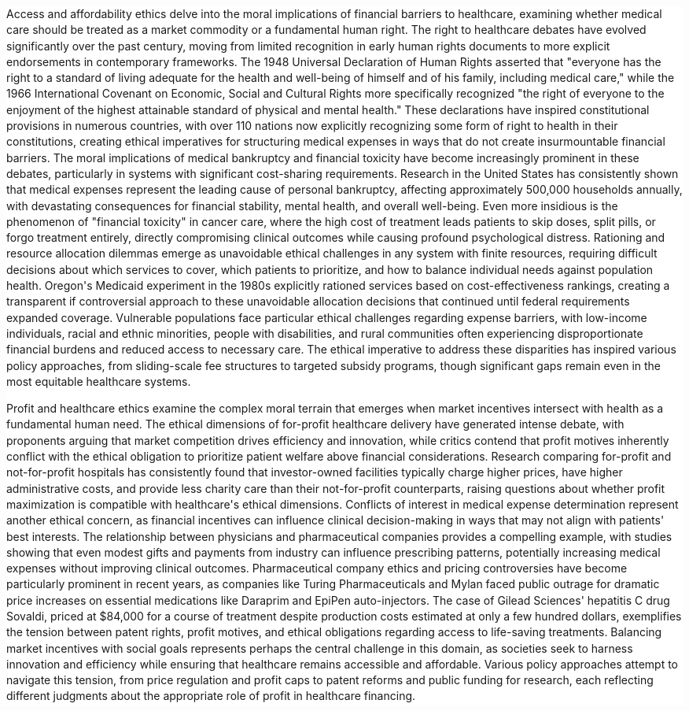 Access and affordability ethics delve into the moral implications of financial barriers to healthcare, examining whether medical care should be treated as a market commodity or a fundamental human right. The right to healthcare debates have evolved significantly over the past century, moving from limited recognition in early human rights documents to more explicit endorsements in contemporary frameworks. The 1948 Universal Declaration of Human Rights asserted that "everyone has the right to a standard of living adequate for the health and well-being of himself and of his family, including medical care," while the 1966 International Covenant on Economic, Social and Cultural Rights more specifically recognized "the right of everyone to the enjoyment of the highest attainable standard of physical and mental health." These declarations have inspired constitutional provisions in numerous countries, with over 110 nations now explicitly recognizing some form of right to health in their constitutions, creating ethical imperatives for structuring medical expenses in ways that do not create insurmountable financial barriers. The moral implications of medical bankruptcy and financial toxicity have become increasingly prominent in these debates, particularly in systems with significant cost-sharing requirements. Research in the United States has consistently shown that medical expenses represent the leading cause of personal bankruptcy, affecting approximately 500,000 households annually, with devastating consequences for financial stability, mental health, and overall well-being. Even more insidious is the phenomenon of "financial toxicity" in cancer care, where the high cost of treatment leads patients to skip doses, split pills, or forgo treatment entirely, directly compromising clinical outcomes while causing profound psychological distress. Rationing and resource allocation dilemmas emerge as unavoidable ethical challenges in any system with finite resources, requiring difficult decisions about which services to cover, which patients to prioritize, and how to balance individual needs against population health. Oregon's Medicaid experiment in the 1980s explicitly rationed services based on cost-effectiveness rankings, creating a transparent if controversial approach to these unavoidable allocation decisions that continued until federal requirements expanded coverage. Vulnerable populations face particular ethical challenges regarding expense barriers, with low-income individuals, racial and ethnic minorities, people with disabilities, and rural communities often experiencing disproportionate financial burdens and reduced access to necessary care. The ethical imperative to address these disparities has inspired various policy approaches, from sliding-scale fee structures to targeted subsidy programs, though significant gaps remain even in the most equitable healthcare systems.

Profit and healthcare ethics examine the complex moral terrain that emerges when market incentives intersect with health as a fundamental human need. The ethical dimensions of for-profit healthcare delivery have generated intense debate, with proponents arguing that market competition drives efficiency and innovation, while critics contend that profit motives inherently conflict with the ethical obligation to prioritize patient welfare above financial considerations. Research comparing for-profit and not-for-profit hospitals has consistently found that investor-owned facilities typically charge higher prices, have higher administrative costs, and provide less charity care than their not-for-profit counterparts, raising questions about whether profit maximization is compatible with healthcare's ethical dimensions. Conflicts of interest in medical expense determination represent another ethical concern, as financial incentives can influence clinical decision-making in ways that may not align with patients' best interests. The relationship between physicians and pharmaceutical companies provides a compelling example, with studies showing that even modest gifts and payments from industry can influence prescribing patterns, potentially increasing medical expenses without improving clinical outcomes. Pharmaceutical company ethics and pricing controversies have become particularly prominent in recent years, as companies like Turing Pharmaceuticals and Mylan faced public outrage for dramatic price increases on essential medications like Daraprim and EpiPen auto-injectors. The case of Gilead Sciences' hepatitis C drug Sovaldi, priced at $84,000 for a course of treatment despite production costs estimated at only a few hundred dollars, exemplifies the tension between patent rights, profit motives, and ethical obligations regarding access to life-saving treatments. Balancing market incentives with social goals represents perhaps the central challenge in this domain, as societies seek to harness innovation and efficiency while ensuring that healthcare remains accessible and affordable. Various policy approaches attempt to navigate this tension, from price regulation and profit caps to patent reforms and public funding for research, each reflecting different judgments about the appropriate role of profit in healthcare financing.
